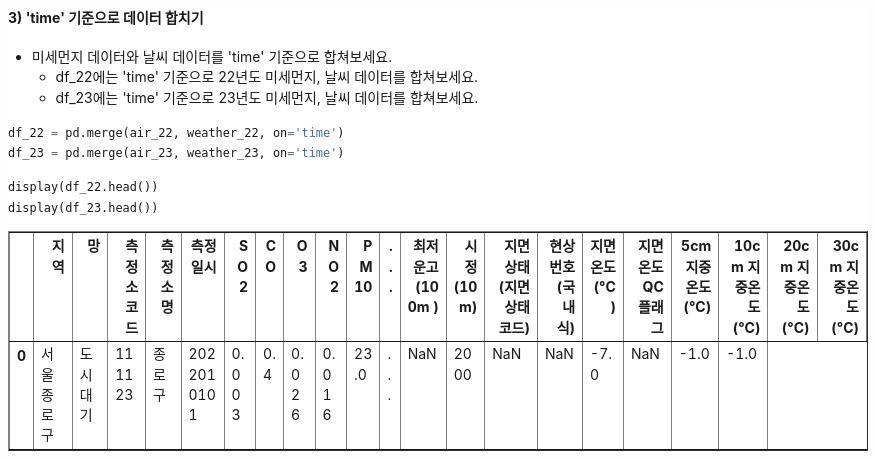 #### 3) 'time' 기준으로 데이터 합치기

* 미세먼지 데이터와 날씨 데이터를 'time' 기준으로 합쳐보세요.
    * df_22에는 'time' 기준으로 22년도 미세먼지, 날씨 데이터를 합쳐보세요.
    * df_23에는 'time' 기준으로 23년도 미세먼지, 날씨 데이터를 합쳐보세요.

```python
df_22 = pd.merge(air_22, weather_22, on='time')
df_23 = pd.merge(air_23, weather_23, on='time')
```

```python
display(df_22.head())
display(df_23.head())
```

<div>
<table border="1" class="dataframe">
  <thead>
    <tr style="text-align: right;">
      <th></th>
      <th>지역</th>
      <th>망</th>
      <th>측정소코드</th>
      <th>측정소명</th>
      <th>측정일시</th>
      <th>SO2</th>
      <th>CO</th>
      <th>O3</th>
      <th>NO2</th>
      <th>PM10</th>
      <th>...</th>
      <th>최저운고(100m )</th>
      <th>시정(10m)</th>
      <th>지면상태(지면상태코드)</th>
      <th>현상번호(국내식)</th>
      <th>지면온도(°C)</th>
      <th>지면온도 QC플래그</th>
      <th>5cm 지중온도(°C)</th>
      <th>10cm 지중온도(°C)</th>
      <th>20cm 지중온도(°C)</th>
      <th>30cm 지중온도(°C)</th>
    </tr>
  </thead>
  <tbody>
    <tr>
      <th>0</th>
      <td>서울 종로구</td>
      <td>도시대기</td>
      <td>111123</td>
      <td>종로구</td>
      <td>2022010101</td>
      <td>0.003</td>
      <td>0.4</td>
      <td>0.026</td>
      <td>0.016</td>
      <td>23.0</td>
      <td>...</td>
      <td>NaN</td>
      <td>2000</td>
      <td>NaN</td>
      <td>NaN</td>
      <td>-7.0</td>
      <td>NaN</td>
      <td>-1.0</td>
      <td>-1.0</td>
